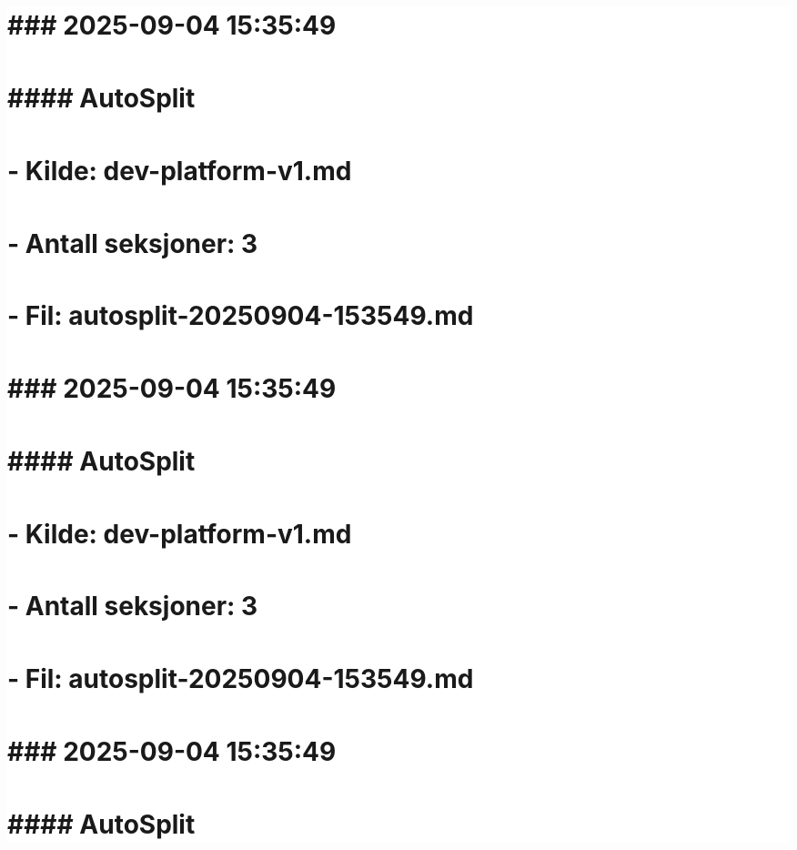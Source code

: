 #

# \### 2025-09-04 15:35:49

# \#### AutoSplit

# \- Kilde: dev-platform-v1.md

# \- Antall seksjoner: 3

# \- Fil: autosplit-20250904-153549.md

#

#

#

#

# \### 2025-09-04 15:35:49

# \#### AutoSplit

# \- Kilde: dev-platform-v1.md

# \- Antall seksjoner: 3

# \- Fil: autosplit-20250904-153549.md

#

#

#

#

# \### 2025-09-04 15:35:49

# \#### AutoSplit

